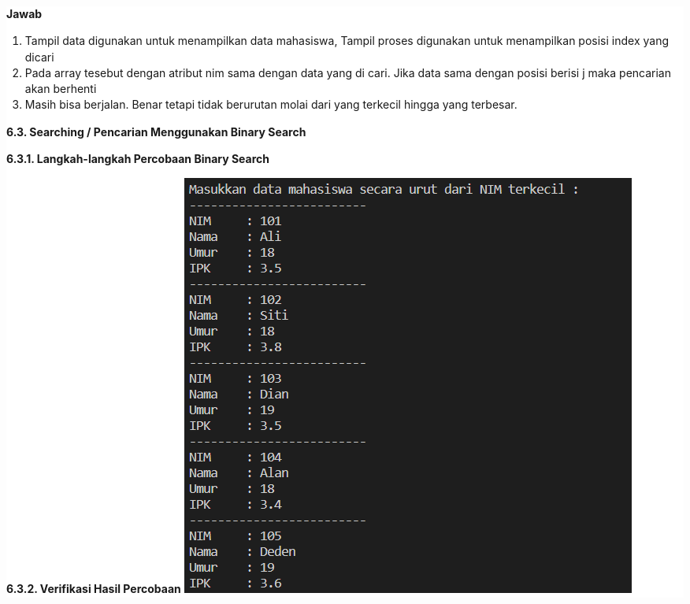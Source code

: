 **Jawab**
1. Tampil data digunakan untuk menampilkan data mahasiswa, Tampil proses digunakan untuk menampilkan posisi index yang dicari
2. Pada array tesebut dengan atribut nim sama dengan data yang di cari. Jika data sama dengan posisi berisi j maka pencarian akan berhenti
3. Masih bisa berjalan. Benar tetapi tidak berurutan molai dari yang terkecil hingga yang terbesar.

**6.3. Searching / Pencarian Menggunakan Binary Search**

**6.3.1. Langkah-langkah Percobaan Binary Search**

**6.3.2. Verifikasi Hasil Percobaan**
![1](Screenshot/1.png)
